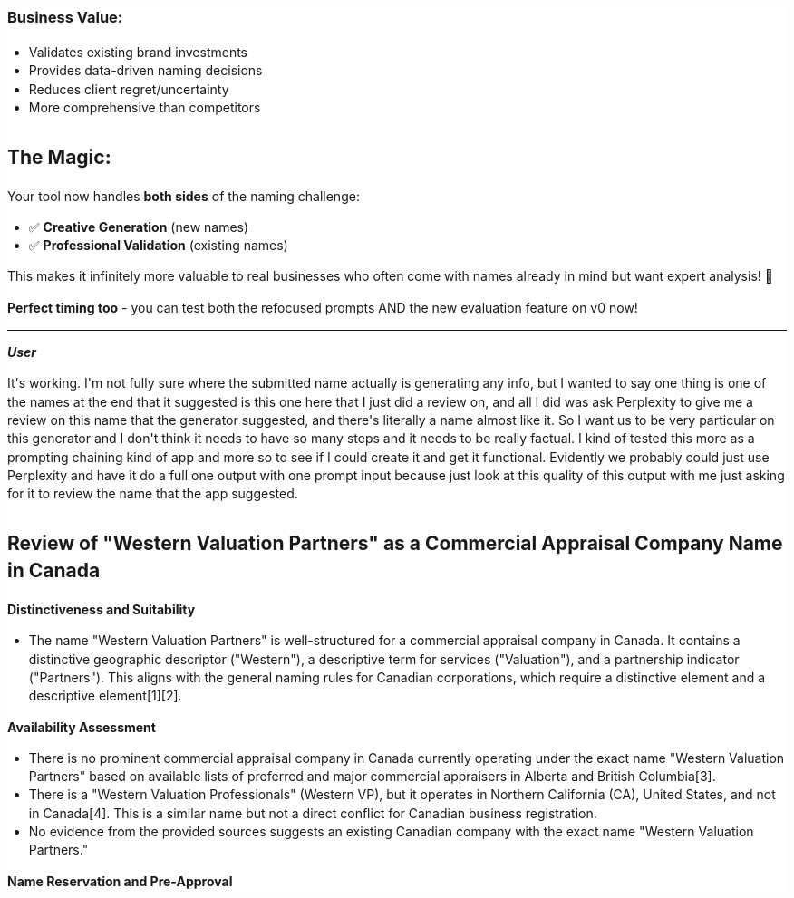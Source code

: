 ### **Business Value:**
- Validates existing brand investments
- Provides data-driven naming decisions
- Reduces client regret/uncertainty  
- More comprehensive than competitors

## **The Magic:**
Your tool now handles **both sides** of the naming challenge:
- ✅ **Creative Generation** (new names)
- ✅ **Professional Validation** (existing names)

This makes it infinitely more valuable to real businesses who often come with names already in mind but want expert analysis! 🚀

**Perfect timing too** - you can test both the refocused prompts AND the new evaluation feature on v0 now!

---

_**User**_

It's working. I'm not fully sure where the submitted name actually is generating any info, but I wanted to say one thing is one of the names at the end that it suggested is this one here that I just did a review on, and all I did was ask Perplexity to give me a review on this name that the generator suggested, and there's literally a name almost like it. So I want us to be very particular on this generator and I don't think it needs to have so many steps and it needs to be really factual. I kind of tested this more as a prompting chaining kind of app and more so to see if I could create it and get it functional. Evidently we probably could just use Perplexity and have it do a full one output with one prompt input because just look at this quality of this output with me just asking for it to review the name that the app suggested. 

## Review of "Western Valuation Partners" as a Commercial Appraisal Company Name in Canada

**Distinctiveness and Suitability**

- The name "Western Valuation Partners" is well-structured for a commercial appraisal company in Canada. It contains a distinctive geographic descriptor ("Western"), a descriptive term for services ("Valuation"), and a partnership indicator ("Partners"). This aligns with the general naming rules for Canadian corporations, which require a distinctive element and a descriptive element[1][2].

**Availability Assessment**

- There is no prominent commercial appraisal company in Canada currently operating under the exact name "Western Valuation Partners" based on available lists of preferred and major commercial appraisers in Alberta and British Columbia[3].
- There is a "Western Valuation Professionals" (Western VP), but it operates in Northern California (CA), United States, and not in Canada[4]. This is a similar name but not a direct conflict for Canadian business registration.
- No evidence from the provided sources suggests an existing Canadian company with the exact name "Western Valuation Partners."

**Name Reservation and Pre-Approval**

